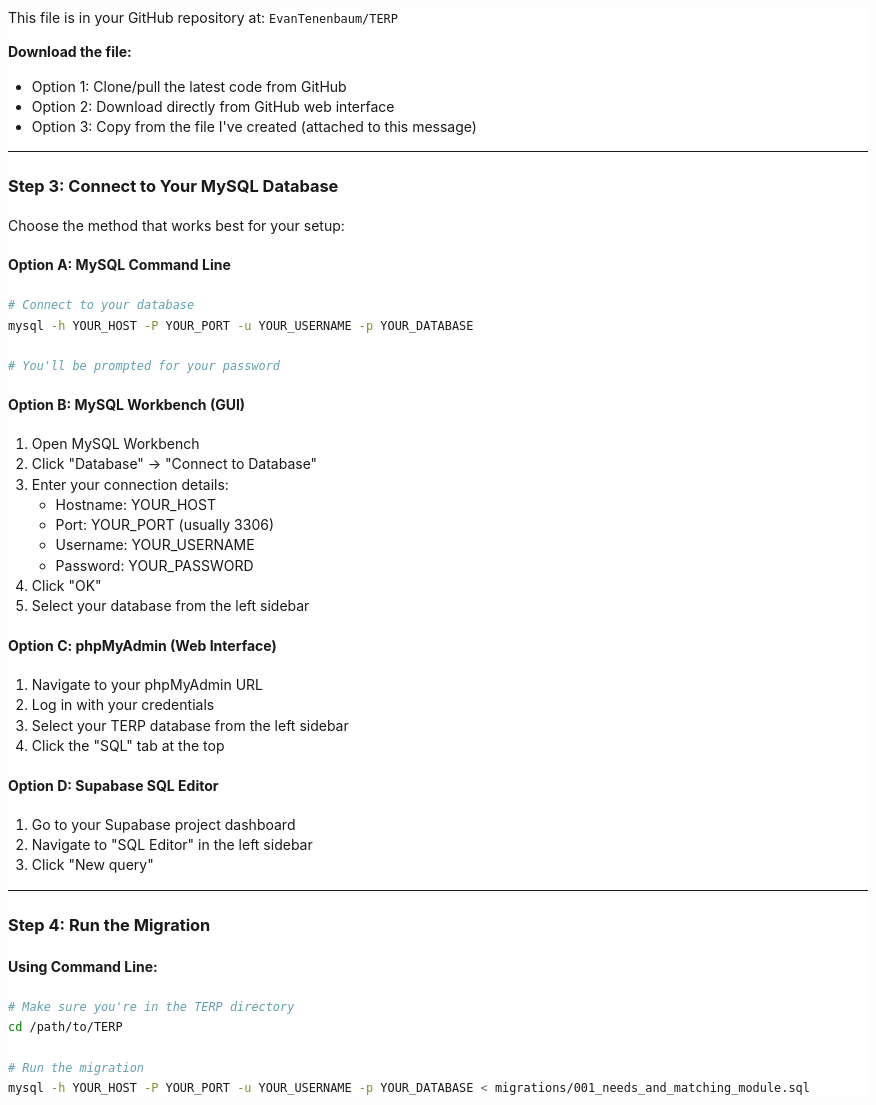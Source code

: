 This file is in your GitHub repository at: `EvanTenenbaum/TERP`

**Download the file:**
- Option 1: Clone/pull the latest code from GitHub
- Option 2: Download directly from GitHub web interface
- Option 3: Copy from the file I've created (attached to this message)

---

### Step 3: Connect to Your MySQL Database

Choose the method that works best for your setup:

#### Option A: MySQL Command Line

```bash
# Connect to your database
mysql -h YOUR_HOST -P YOUR_PORT -u YOUR_USERNAME -p YOUR_DATABASE

# You'll be prompted for your password
```

#### Option B: MySQL Workbench (GUI)

1. Open MySQL Workbench
2. Click "Database" → "Connect to Database"
3. Enter your connection details:
   - Hostname: YOUR_HOST
   - Port: YOUR_PORT (usually 3306)
   - Username: YOUR_USERNAME
   - Password: YOUR_PASSWORD
4. Click "OK"
5. Select your database from the left sidebar

#### Option C: phpMyAdmin (Web Interface)

1. Navigate to your phpMyAdmin URL
2. Log in with your credentials
3. Select your TERP database from the left sidebar
4. Click the "SQL" tab at the top

#### Option D: Supabase SQL Editor

1. Go to your Supabase project dashboard
2. Navigate to "SQL Editor" in the left sidebar
3. Click "New query"

---

### Step 4: Run the Migration

#### Using Command Line:

```bash
# Make sure you're in the TERP directory
cd /path/to/TERP

# Run the migration
mysql -h YOUR_HOST -P YOUR_PORT -u YOUR_USERNAME -p YOUR_DATABASE < migrations/001_needs_and_matching_module.sql
```
